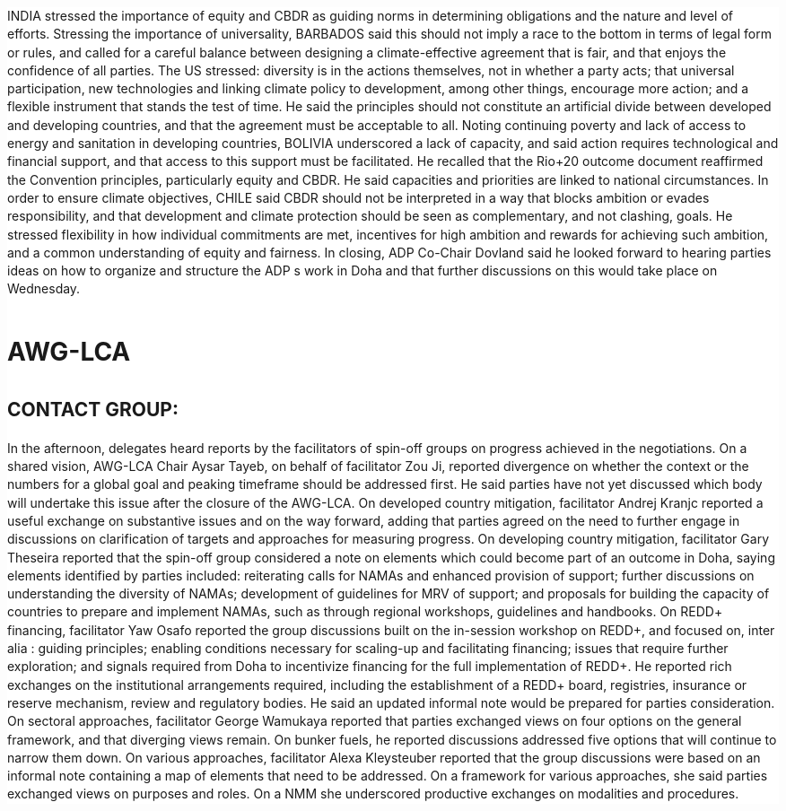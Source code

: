 INDIA stressed the importance of equity and CBDR as guiding norms in determining obligations and the nature and level of efforts. Stressing the importance of universality, BARBADOS said this should not imply a race to the bottom in terms of legal form or rules, and called for a careful balance between designing a climate-effective agreement that is fair, and that enjoys the confidence of all parties. The US stressed: diversity is in the actions themselves, not in whether a party acts; that universal participation, new technologies and linking climate policy to development, among other things, encourage more action; and a flexible instrument that stands the test of time. He said the principles should not constitute an artificial divide between developed and developing countries, and that the agreement must be acceptable to all. Noting continuing poverty and lack of access to energy and sanitation in developing countries, BOLIVIA underscored a lack of capacity, and said action requires technological and financial support, and that access to this support must be facilitated. He recalled that the Rio+20 outcome document reaffirmed the Convention principles, particularly equity and CBDR. He said capacities and priorities are linked to national circumstances. In order to ensure climate objectives, CHILE said CBDR should not be interpreted in a way that blocks ambition or evades responsibility, and that development and climate protection should be seen as complementary, and not clashing, goals. He stressed flexibility in how individual commitments are met, incentives for high ambition and rewards for achieving such ambition, and a common understanding of equity and fairness. In closing, ADP Co-Chair Dovland said he looked forward to hearing parties ideas on how to organize and structure the ADP s work in Doha and that further discussions on this would take place on Wednesday.

# AWG-LCA

## CONTACT GROUP:

In the afternoon, delegates heard reports by the facilitators of spin-off groups on progress achieved in the negotiations. On a shared vision, AWG-LCA Chair Aysar Tayeb, on behalf of facilitator Zou Ji, reported divergence on whether the context or the numbers for a global goal and peaking timeframe should be addressed first. He said parties have not yet discussed which body will undertake this issue after the closure of the AWG-LCA. On developed country mitigation, facilitator Andrej Kranjc reported a useful exchange on substantive issues and on the way forward, adding that parties agreed on the need to further engage in discussions on clarification of targets and approaches for measuring progress. On developing country mitigation, facilitator Gary Theseira reported that the spin-off group considered a note on elements which could become part of an outcome in Doha, saying elements identified by parties included: reiterating calls for NAMAs and enhanced provision of support; further discussions on understanding the diversity of NAMAs; development of guidelines for MRV of support; and proposals for building the capacity of countries to prepare and implement NAMAs, such as through regional workshops, guidelines and handbooks. On REDD+ financing, facilitator Yaw Osafo reported the group discussions built on the in-session workshop on REDD+, and focused on, inter alia : guiding principles; enabling conditions necessary for scaling-up and facilitating financing; issues that require further exploration; and signals required from Doha to incentivize financing for the full implementation of REDD+. He reported rich exchanges on the institutional arrangements required, including the establishment of a REDD+ board, registries, insurance or reserve mechanism, review and regulatory bodies. He said an updated informal note would be prepared for parties consideration. On sectoral approaches, facilitator George Wamukaya reported that parties exchanged views on four options on the general framework, and that diverging views remain. On bunker fuels, he reported discussions addressed five options that will continue to narrow them down. On various approaches, facilitator Alexa Kleysteuber reported that the group discussions were based on an informal note containing a map of elements that need to be addressed. On a framework for various approaches, she said parties exchanged views on purposes and roles. On a NMM she underscored productive exchanges on modalities and procedures.
